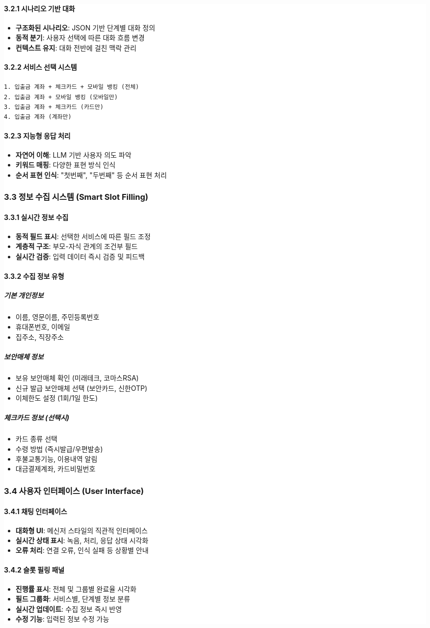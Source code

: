 #### 3.2.1 시나리오 기반 대화
- **구조화된 시나리오**: JSON 기반 단계별 대화 정의
- **동적 분기**: 사용자 선택에 따른 대화 흐름 변경
- **컨텍스트 유지**: 대화 전반에 걸친 맥락 관리

#### 3.2.2 서비스 선택 시스템
```
1. 입출금 계좌 + 체크카드 + 모바일 뱅킹 (전체)
2. 입출금 계좌 + 모바일 뱅킹 (모바일만)
3. 입출금 계좌 + 체크카드 (카드만)
4. 입출금 계좌 (계좌만)
```

#### 3.2.3 지능형 응답 처리
- **자연어 이해**: LLM 기반 사용자 의도 파악
- **키워드 매핑**: 다양한 표현 방식 인식
- **순서 표현 인식**: "첫번째", "두번째" 등 순서 표현 처리

### 3.3 정보 수집 시스템 (Smart Slot Filling)

#### 3.3.1 실시간 정보 수집
- **동적 필드 표시**: 선택한 서비스에 따른 필드 조정
- **계층적 구조**: 부모-자식 관계의 조건부 필드
- **실시간 검증**: 입력 데이터 즉시 검증 및 피드백

#### 3.3.2 수집 정보 유형

##### 기본 개인정보
- 이름, 영문이름, 주민등록번호
- 휴대폰번호, 이메일
- 집주소, 직장주소

##### 보안매체 정보
- 보유 보안매체 확인 (미래테크, 코마스RSA)
- 신규 발급 보안매체 선택 (보안카드, 신한OTP)
- 이체한도 설정 (1회/1일 한도)

##### 체크카드 정보 (선택시)
- 카드 종류 선택
- 수령 방법 (즉시발급/우편발송)
- 후불교통기능, 이용내역 알림
- 대금결제계좌, 카드비밀번호

### 3.4 사용자 인터페이스 (User Interface)

#### 3.4.1 채팅 인터페이스
- **대화형 UI**: 메신저 스타일의 직관적 인터페이스
- **실시간 상태 표시**: 녹음, 처리, 응답 상태 시각화
- **오류 처리**: 연결 오류, 인식 실패 등 상황별 안내

#### 3.4.2 슬롯 필링 패널
- **진행률 표시**: 전체 및 그룹별 완료율 시각화
- **필드 그룹화**: 서비스별, 단계별 정보 분류
- **실시간 업데이트**: 수집 정보 즉시 반영
- **수정 기능**: 입력된 정보 수정 가능
